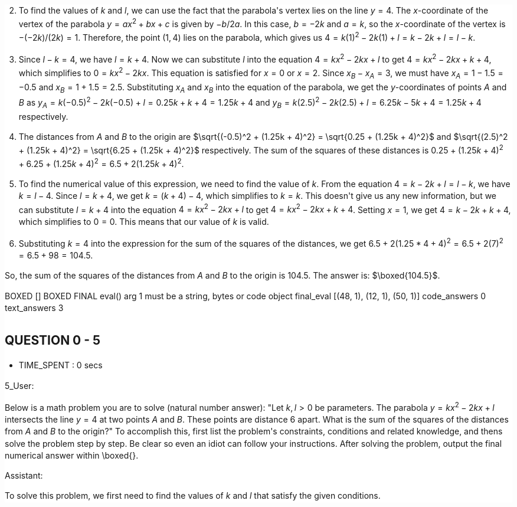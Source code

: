 2. To find the values of $k$ and $l$, we can use the fact that the parabola's vertex lies on the line $y = 4$. The $x$-coordinate of the vertex of the parabola $y = ax^2 + bx + c$ is given by $-b/2a$. In this case, $b = -2k$ and $a = k$, so the $x$-coordinate of the vertex is $-(-2k)/(2k) = 1$. Therefore, the point $(1, 4)$ lies on the parabola, which gives us $4 = k(1)^2 - 2k(1) + l = k - 2k + l = l - k$. 

3. Since $l - k = 4$, we have $l = k + 4$. Now we can substitute $l$ into the equation $4 = kx^2 - 2kx + l$ to get $4 = kx^2 - 2kx + k + 4$, which simplifies to $0 = kx^2 - 2kx$. This equation is satisfied for $x = 0$ or $x = 2$. Since $x_B - x_A = 3$, we must have $x_A = 1 - 1.5 = -0.5$ and $x_B = 1 + 1.5 = 2.5$. Substituting $x_A$ and $x_B$ into the equation of the parabola, we get the $y$-coordinates of points $A$ and $B$ as $y_A = k(-0.5)^2 - 2k(-0.5) + l = 0.25k + k + 4 = 1.25k + 4$ and $y_B = k(2.5)^2 - 2k(2.5) + l = 6.25k - 5k + 4 = 1.25k + 4$ respectively.

4. The distances from $A$ and $B$ to the origin are $\sqrt{(-0.5)^2 + (1.25k + 4)^2} = \sqrt{0.25 + (1.25k + 4)^2}$ and $\sqrt{(2.5)^2 + (1.25k + 4)^2} = \sqrt{6.25 + (1.25k + 4)^2}$ respectively. The sum of the squares of these distances is $0.25 + (1.25k + 4)^2 + 6.25 + (1.25k + 4)^2 = 6.5 + 2(1.25k + 4)^2$.

5. To find the numerical value of this expression, we need to find the value of $k$. From the equation $4 = k - 2k + l = l - k$, we have $k = l - 4$. Since $l = k + 4$, we get $k = (k + 4) - 4$, which simplifies to $k = k$. This doesn't give us any new information, but we can substitute $l = k + 4$ into the equation $4 = kx^2 - 2kx + l$ to get $4 = kx^2 - 2kx + k + 4$. Setting $x = 1$, we get $4 = k - 2k + k + 4$, which simplifies to $0 = 0$. This means that our value of $k$ is valid. 

6. Substituting $k = 4$ into the expression for the sum of the squares of the distances, we get $6.5 + 2(1.25*4 + 4)^2 = 6.5 + 2(7)^2 = 6.5 + 98 = 104.5$.

So, the sum of the squares of the distances from $A$ and $B$ to the origin is $104.5$. The answer is: $\boxed{104.5}$.

BOXED []
BOXED FINAL 
eval() arg 1 must be a string, bytes or code object final_eval
[(48, 1), (12, 1), (50, 1)]
code_answers 0 text_answers 3



## QUESTION 0 - 5 
- TIME_SPENT : 0 secs

5_User:

Below is a math problem you are to solve (natural number answer):
"Let $k, l > 0$ be parameters. The parabola $y = kx^2 - 2kx + l$ intersects the line $y = 4$ at two points $A$ and $B$. These points are distance 6 apart. What is the sum of the squares of the distances from $A$ and $B$ to the origin?"
To accomplish this, first list the problem's constraints, conditions and related knowledge, and thens solve the problem step by step. Be clear so even an idiot can follow your instructions. After solving the problem, output the final numerical answer within \boxed{}.

Assistant:

 To solve this problem, we first need to find the values of $k$ and $l$ that satisfy the given conditions.
